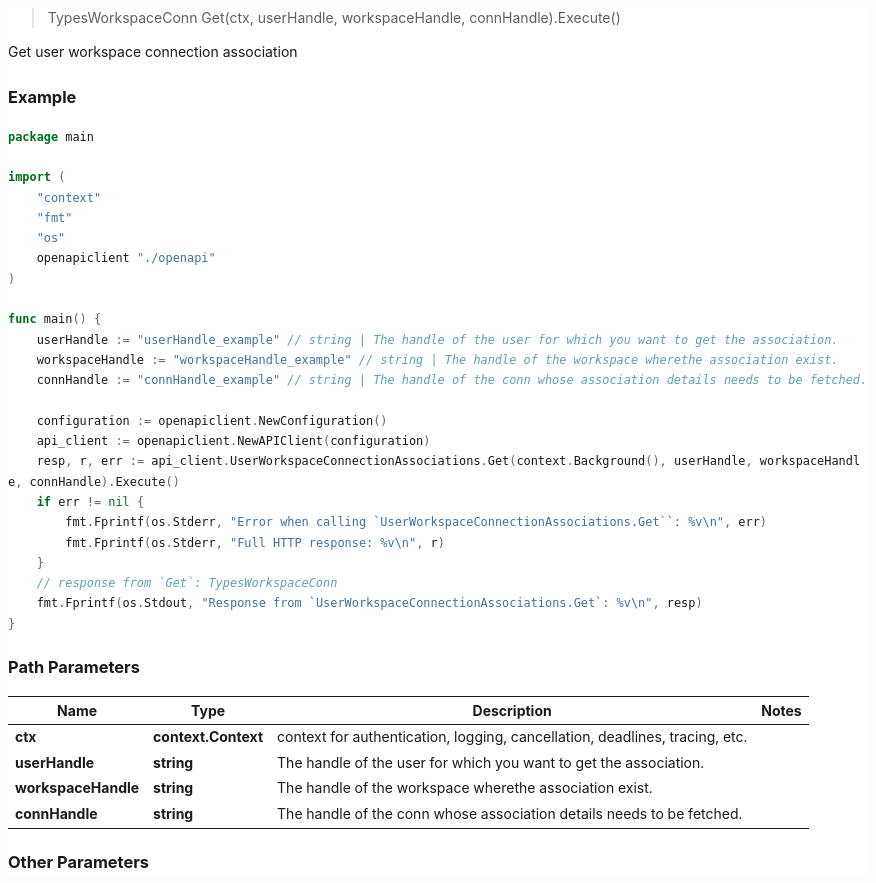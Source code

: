 > TypesWorkspaceConn Get(ctx, userHandle, workspaceHandle, connHandle).Execute()

Get user workspace connection association



### Example

```go
package main

import (
    "context"
    "fmt"
    "os"
    openapiclient "./openapi"
)

func main() {
    userHandle := "userHandle_example" // string | The handle of the user for which you want to get the association.
    workspaceHandle := "workspaceHandle_example" // string | The handle of the workspace wherethe association exist.
    connHandle := "connHandle_example" // string | The handle of the conn whose association details needs to be fetched.

    configuration := openapiclient.NewConfiguration()
    api_client := openapiclient.NewAPIClient(configuration)
    resp, r, err := api_client.UserWorkspaceConnectionAssociations.Get(context.Background(), userHandle, workspaceHandle, connHandle).Execute()
    if err != nil {
        fmt.Fprintf(os.Stderr, "Error when calling `UserWorkspaceConnectionAssociations.Get``: %v\n", err)
        fmt.Fprintf(os.Stderr, "Full HTTP response: %v\n", r)
    }
    // response from `Get`: TypesWorkspaceConn
    fmt.Fprintf(os.Stdout, "Response from `UserWorkspaceConnectionAssociations.Get`: %v\n", resp)
}
```

### Path Parameters


Name | Type | Description  | Notes
------------- | ------------- | ------------- | -------------
**ctx** | **context.Context** | context for authentication, logging, cancellation, deadlines, tracing, etc.
**userHandle** | **string** | The handle of the user for which you want to get the association. | 
**workspaceHandle** | **string** | The handle of the workspace wherethe association exist. | 
**connHandle** | **string** | The handle of the conn whose association details needs to be fetched. | 

### Other Parameters
